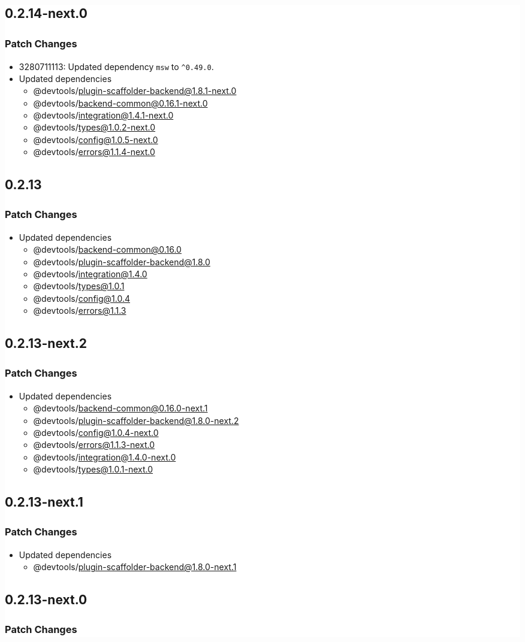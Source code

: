 ## 0.2.14-next.0

### Patch Changes

- 3280711113: Updated dependency `msw` to `^0.49.0`.
- Updated dependencies
  - @devtools/plugin-scaffolder-backend@1.8.1-next.0
  - @devtools/backend-common@0.16.1-next.0
  - @devtools/integration@1.4.1-next.0
  - @devtools/types@1.0.2-next.0
  - @devtools/config@1.0.5-next.0
  - @devtools/errors@1.1.4-next.0

## 0.2.13

### Patch Changes

- Updated dependencies
  - @devtools/backend-common@0.16.0
  - @devtools/plugin-scaffolder-backend@1.8.0
  - @devtools/integration@1.4.0
  - @devtools/types@1.0.1
  - @devtools/config@1.0.4
  - @devtools/errors@1.1.3

## 0.2.13-next.2

### Patch Changes

- Updated dependencies
  - @devtools/backend-common@0.16.0-next.1
  - @devtools/plugin-scaffolder-backend@1.8.0-next.2
  - @devtools/config@1.0.4-next.0
  - @devtools/errors@1.1.3-next.0
  - @devtools/integration@1.4.0-next.0
  - @devtools/types@1.0.1-next.0

## 0.2.13-next.1

### Patch Changes

- Updated dependencies
  - @devtools/plugin-scaffolder-backend@1.8.0-next.1

## 0.2.13-next.0

### Patch Changes
